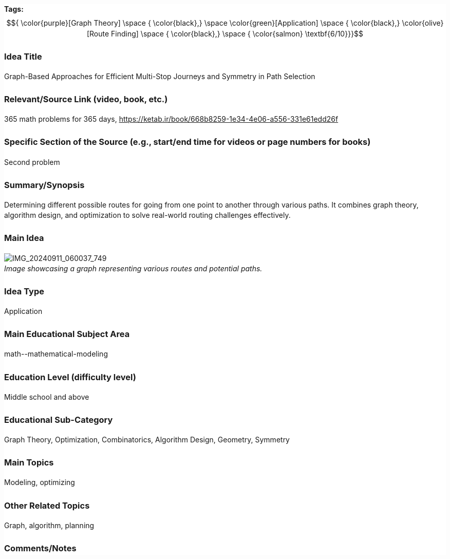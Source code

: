**Tags:** $${ \color{purple}[Graph Theory] \space { \color{black},} \space \color{green}[Application] \space { \color{black},} \color{olive}[Route Finding] \space { \color{black},} \space { \color{salmon} \textbf{6/10}}}$$

### Idea Title

Graph-Based Approaches for Efficient Multi-Stop Journeys and Symmetry in Path Selection

### Relevant/Source Link (video, book, etc.)

365 math problems for 365 days, https://ketab.ir/book/668b8259-1e34-4e06-a556-331e61edd26f

### Specific Section of the Source (e.g., start/end time for videos or page numbers for books)

Second problem 

### Summary/Synopsis

Determining different possible routes for going from one point to another through various paths. It combines graph theory, algorithm design, and optimization to solve real-world routing challenges effectively.

### Main Idea

![IMG_20240911_060037_749](https://github.com/user-attachments/assets/52a21fc0-f4bc-4258-8c6b-d0e2a7f4d181)  
*Image showcasing a graph representing various routes and potential paths.*

### Idea Type

Application

### Main Educational Subject Area

math--mathematical-modeling

### Education Level (difficulty level)

Middle school and above

### Educational Sub-Category

Graph Theory, Optimization, Combinatorics, Algorithm Design, Geometry, Symmetry

### Main Topics

Modeling, optimizing

### Other Related Topics

Graph, algorithm, planning 

### Comments/Notes
